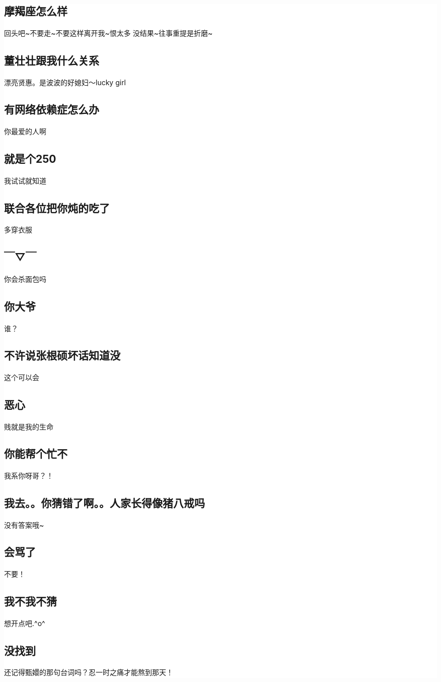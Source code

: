 ## 摩羯座怎么样
回头吧~不要走~不要这样离开我~恨太多 没结果~往事重提是折磨~

## 董壮壮跟我什么关系
漂亮贤惠。是波波的好媳妇〜lucky girl

## 有网络依赖症怎么办
你最爱的人啊

## 就是个250
我试试就知道

## 联合各位把你炖的吃了
多穿衣服

## ￣▽￣
你会杀面包吗

## 你大爷
谁？

## 不许说张根硕坏话知道没
这个可以会

## 恶心
贱就是我的生命

## 你能帮个忙不
我系你呀哥？！

## 我去。。你猜错了啊。。人家长得像猪八戒吗
没有答案哦~

## 会骂了
不要！

## 我不我不猜
想开点吧.^o^

## 没找到
还记得甄嬛的那句台词吗？忍一时之痛才能熬到那天！
